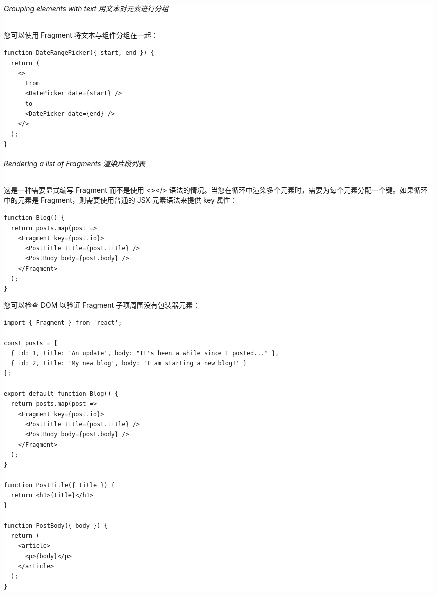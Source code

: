 ```react
```



###### Grouping elements with text 用文本对元素进行分组

您可以使用 Fragment 将文本与组件分组在一起：

```react
function DateRangePicker({ start, end }) {
  return (
    <>
      From
      <DatePicker date={start} />
      to
      <DatePicker date={end} />
    </>
  );
}
```



###### Rendering a list of Fragments 渲染片段列表

这是一种需要显式编写 Fragment 而不是使用 <></> 语法的情况。当您在循环中渲染多个元素时，需要为每个元素分配一个键。如果循环中的元素是 Fragment，则需要使用普通的 JSX 元素语法来提供 key 属性：

```react
function Blog() {
  return posts.map(post =>
    <Fragment key={post.id}>
      <PostTitle title={post.title} />
      <PostBody body={post.body} />
    </Fragment>
  );
}
```

您可以检查 DOM 以验证 Fragment 子项周围没有包装器元素：

```react
import { Fragment } from 'react';

const posts = [
  { id: 1, title: 'An update', body: "It's been a while since I posted..." },
  { id: 2, title: 'My new blog', body: 'I am starting a new blog!' }
];

export default function Blog() {
  return posts.map(post =>
    <Fragment key={post.id}>
      <PostTitle title={post.title} />
      <PostBody body={post.body} />
    </Fragment>
  );
}

function PostTitle({ title }) {
  return <h1>{title}</h1>
}

function PostBody({ body }) {
  return (
    <article>
      <p>{body}</p>
    </article>
  );
}
```